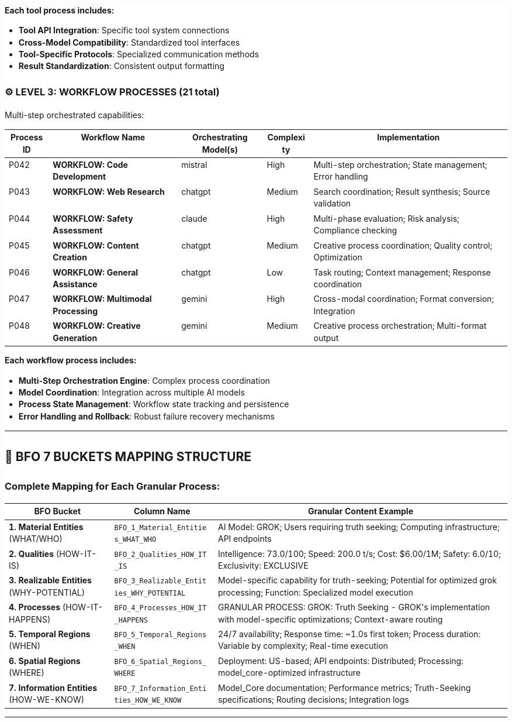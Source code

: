 **Each tool process includes:**
- **Tool API Integration**: Specific tool system connections
- **Cross-Model Compatibility**: Standardized tool interfaces
- **Tool-Specific Protocols**: Specialized communication methods
- **Result Standardization**: Consistent output formatting

### **⚙️ LEVEL 3: WORKFLOW PROCESSES (21 total)**
Multi-step orchestrated capabilities:

| Process ID | Workflow Name | Orchestrating Model(s) | Complexity | Implementation |
|------------|---------------|------------------------|------------|----------------|
| P042 | **WORKFLOW: Code Development** | mistral | High | Multi-step orchestration; State management; Error handling |
| P043 | **WORKFLOW: Web Research** | chatgpt | Medium | Search coordination; Result synthesis; Source validation |
| P044 | **WORKFLOW: Safety Assessment** | claude | High | Multi-phase evaluation; Risk analysis; Compliance checking |
| P045 | **WORKFLOW: Content Creation** | chatgpt | Medium | Creative process coordination; Quality control; Optimization |
| P046 | **WORKFLOW: General Assistance** | chatgpt | Low | Task routing; Context management; Response coordination |
| P047 | **WORKFLOW: Multimodal Processing** | gemini | High | Cross-modal coordination; Format conversion; Integration |
| P048 | **WORKFLOW: Creative Generation** | gemini | Medium | Creative process orchestration; Multi-format output |

**Each workflow process includes:**
- **Multi-Step Orchestration Engine**: Complex process coordination
- **Model Coordination**: Integration across multiple AI models
- **Process State Management**: Workflow state tracking and persistence
- **Error Handling and Rollback**: Robust failure recovery mechanisms

---

## **🧠 BFO 7 BUCKETS MAPPING STRUCTURE**

### **Complete Mapping for Each Granular Process:**

| BFO Bucket | Column Name | Granular Content Example |
|------------|-------------|--------------------------|
| **1. Material Entities** (WHAT/WHO) | `BFO_1_Material_Entities_WHAT_WHO` | AI Model: GROK; Users requiring truth seeking; Computing infrastructure; API endpoints |
| **2. Qualities** (HOW-IT-IS) | `BFO_2_Qualities_HOW_IT_IS` | Intelligence: 73.0/100; Speed: 200.0 t/s; Cost: $6.00/1M; Safety: 6.0/10; Exclusivity: EXCLUSIVE |
| **3. Realizable Entities** (WHY-POTENTIAL) | `BFO_3_Realizable_Entities_WHY_POTENTIAL` | Model-specific capability for truth-seeking; Potential for optimized grok processing; Function: Specialized model execution |
| **4. Processes** (HOW-IT-HAPPENS) | `BFO_4_Processes_HOW_IT_HAPPENS` | GRANULAR PROCESS: GROK: Truth Seeking - GROK's implementation with model-specific optimizations; Context-aware routing |
| **5. Temporal Regions** (WHEN) | `BFO_5_Temporal_Regions_WHEN` | 24/7 availability; Response time: ~1.0s first token; Process duration: Variable by complexity; Real-time execution |
| **6. Spatial Regions** (WHERE) | `BFO_6_Spatial_Regions_WHERE` | Deployment: US-based; API endpoints: Distributed; Processing: model_core-optimized infrastructure |
| **7. Information Entities** (HOW-WE-KNOW) | `BFO_7_Information_Entities_HOW_WE_KNOW` | Model_Core documentation; Performance metrics; Truth-Seeking specifications; Routing decisions; Integration logs |

---
